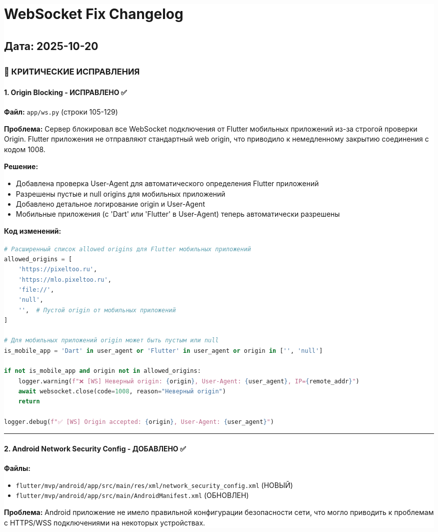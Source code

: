 # WebSocket Fix Changelog

## Дата: 2025-10-20

### 🔴 КРИТИЧЕСКИЕ ИСПРАВЛЕНИЯ

#### 1. Origin Blocking - ИСПРАВЛЕНО ✅

**Файл:** `app/ws.py` (строки 105-129)

**Проблема:**
Сервер блокировал все WebSocket подключения от Flutter мобильных приложений из-за строгой проверки Origin. Flutter приложения не отправляют стандартный web origin, что приводило к немедленному закрытию соединения с кодом 1008.

**Решение:**
- Добавлена проверка User-Agent для автоматического определения Flutter приложений
- Разрешены пустые и null origins для мобильных приложений
- Добавлено детальное логирование origin и User-Agent
- Мобильные приложения (с 'Dart' или 'Flutter' в User-Agent) теперь автоматически разрешены

**Код изменений:**
```python
# Расширенный список allowed origins для Flutter мобильных приложений
allowed_origins = [
    'https://pixeltoo.ru', 
    'https://mlo.pixeltoo.ru', 
    'file://', 
    'null',
    '',  # Пустой origin от мобильных приложений
]

# Для мобильных приложений origin может быть пустым или null
is_mobile_app = 'Dart' in user_agent or 'Flutter' in user_agent or origin in ['', 'null']

if not is_mobile_app and origin not in allowed_origins:
    logger.warning(f"❌ [WS] Неверный origin: {origin}, User-Agent: {user_agent}, IP={remote_addr}")
    await websocket.close(code=1008, reason="Неверный origin")
    return

logger.debug(f"✅ [WS] Origin accepted: {origin}, User-Agent: {user_agent}")
```

---

#### 2. Android Network Security Config - ДОБАВЛЕНО ✅

**Файлы:**
- `flutter/mvp/android/app/src/main/res/xml/network_security_config.xml` (НОВЫЙ)
- `flutter/mvp/android/app/src/main/AndroidManifest.xml` (ОБНОВЛЕН)

**Проблема:**
Android приложение не имело правильной конфигурации безопасности сети, что могло приводить к проблемам с HTTPS/WSS подключениями на некоторых устройствах.
